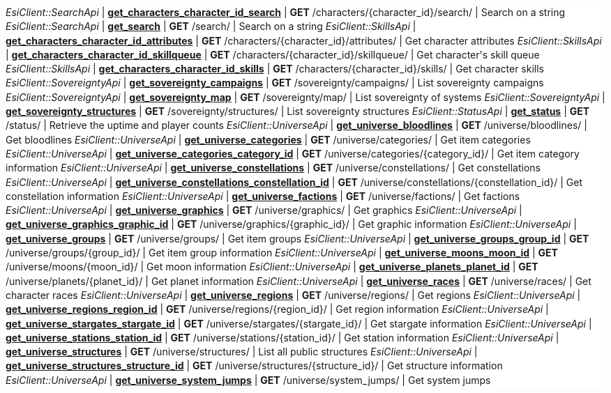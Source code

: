 *EsiClient::SearchApi* | [**get_characters_character_id_search**](docs/SearchApi.md#get_characters_character_id_search) | **GET** /characters/{character_id}/search/ | Search on a string
*EsiClient::SearchApi* | [**get_search**](docs/SearchApi.md#get_search) | **GET** /search/ | Search on a string
*EsiClient::SkillsApi* | [**get_characters_character_id_attributes**](docs/SkillsApi.md#get_characters_character_id_attributes) | **GET** /characters/{character_id}/attributes/ | Get character attributes
*EsiClient::SkillsApi* | [**get_characters_character_id_skillqueue**](docs/SkillsApi.md#get_characters_character_id_skillqueue) | **GET** /characters/{character_id}/skillqueue/ | Get character's skill queue
*EsiClient::SkillsApi* | [**get_characters_character_id_skills**](docs/SkillsApi.md#get_characters_character_id_skills) | **GET** /characters/{character_id}/skills/ | Get character skills
*EsiClient::SovereigntyApi* | [**get_sovereignty_campaigns**](docs/SovereigntyApi.md#get_sovereignty_campaigns) | **GET** /sovereignty/campaigns/ | List sovereignty campaigns
*EsiClient::SovereigntyApi* | [**get_sovereignty_map**](docs/SovereigntyApi.md#get_sovereignty_map) | **GET** /sovereignty/map/ | List sovereignty of systems
*EsiClient::SovereigntyApi* | [**get_sovereignty_structures**](docs/SovereigntyApi.md#get_sovereignty_structures) | **GET** /sovereignty/structures/ | List sovereignty structures
*EsiClient::StatusApi* | [**get_status**](docs/StatusApi.md#get_status) | **GET** /status/ | Retrieve the uptime and player counts
*EsiClient::UniverseApi* | [**get_universe_bloodlines**](docs/UniverseApi.md#get_universe_bloodlines) | **GET** /universe/bloodlines/ | Get bloodlines
*EsiClient::UniverseApi* | [**get_universe_categories**](docs/UniverseApi.md#get_universe_categories) | **GET** /universe/categories/ | Get item categories
*EsiClient::UniverseApi* | [**get_universe_categories_category_id**](docs/UniverseApi.md#get_universe_categories_category_id) | **GET** /universe/categories/{category_id}/ | Get item category information
*EsiClient::UniverseApi* | [**get_universe_constellations**](docs/UniverseApi.md#get_universe_constellations) | **GET** /universe/constellations/ | Get constellations
*EsiClient::UniverseApi* | [**get_universe_constellations_constellation_id**](docs/UniverseApi.md#get_universe_constellations_constellation_id) | **GET** /universe/constellations/{constellation_id}/ | Get constellation information
*EsiClient::UniverseApi* | [**get_universe_factions**](docs/UniverseApi.md#get_universe_factions) | **GET** /universe/factions/ | Get factions
*EsiClient::UniverseApi* | [**get_universe_graphics**](docs/UniverseApi.md#get_universe_graphics) | **GET** /universe/graphics/ | Get graphics
*EsiClient::UniverseApi* | [**get_universe_graphics_graphic_id**](docs/UniverseApi.md#get_universe_graphics_graphic_id) | **GET** /universe/graphics/{graphic_id}/ | Get graphic information
*EsiClient::UniverseApi* | [**get_universe_groups**](docs/UniverseApi.md#get_universe_groups) | **GET** /universe/groups/ | Get item groups
*EsiClient::UniverseApi* | [**get_universe_groups_group_id**](docs/UniverseApi.md#get_universe_groups_group_id) | **GET** /universe/groups/{group_id}/ | Get item group information
*EsiClient::UniverseApi* | [**get_universe_moons_moon_id**](docs/UniverseApi.md#get_universe_moons_moon_id) | **GET** /universe/moons/{moon_id}/ | Get moon information
*EsiClient::UniverseApi* | [**get_universe_planets_planet_id**](docs/UniverseApi.md#get_universe_planets_planet_id) | **GET** /universe/planets/{planet_id}/ | Get planet information
*EsiClient::UniverseApi* | [**get_universe_races**](docs/UniverseApi.md#get_universe_races) | **GET** /universe/races/ | Get character races
*EsiClient::UniverseApi* | [**get_universe_regions**](docs/UniverseApi.md#get_universe_regions) | **GET** /universe/regions/ | Get regions
*EsiClient::UniverseApi* | [**get_universe_regions_region_id**](docs/UniverseApi.md#get_universe_regions_region_id) | **GET** /universe/regions/{region_id}/ | Get region information
*EsiClient::UniverseApi* | [**get_universe_stargates_stargate_id**](docs/UniverseApi.md#get_universe_stargates_stargate_id) | **GET** /universe/stargates/{stargate_id}/ | Get stargate information
*EsiClient::UniverseApi* | [**get_universe_stations_station_id**](docs/UniverseApi.md#get_universe_stations_station_id) | **GET** /universe/stations/{station_id}/ | Get station information
*EsiClient::UniverseApi* | [**get_universe_structures**](docs/UniverseApi.md#get_universe_structures) | **GET** /universe/structures/ | List all public structures
*EsiClient::UniverseApi* | [**get_universe_structures_structure_id**](docs/UniverseApi.md#get_universe_structures_structure_id) | **GET** /universe/structures/{structure_id}/ | Get structure information
*EsiClient::UniverseApi* | [**get_universe_system_jumps**](docs/UniverseApi.md#get_universe_system_jumps) | **GET** /universe/system_jumps/ | Get system jumps